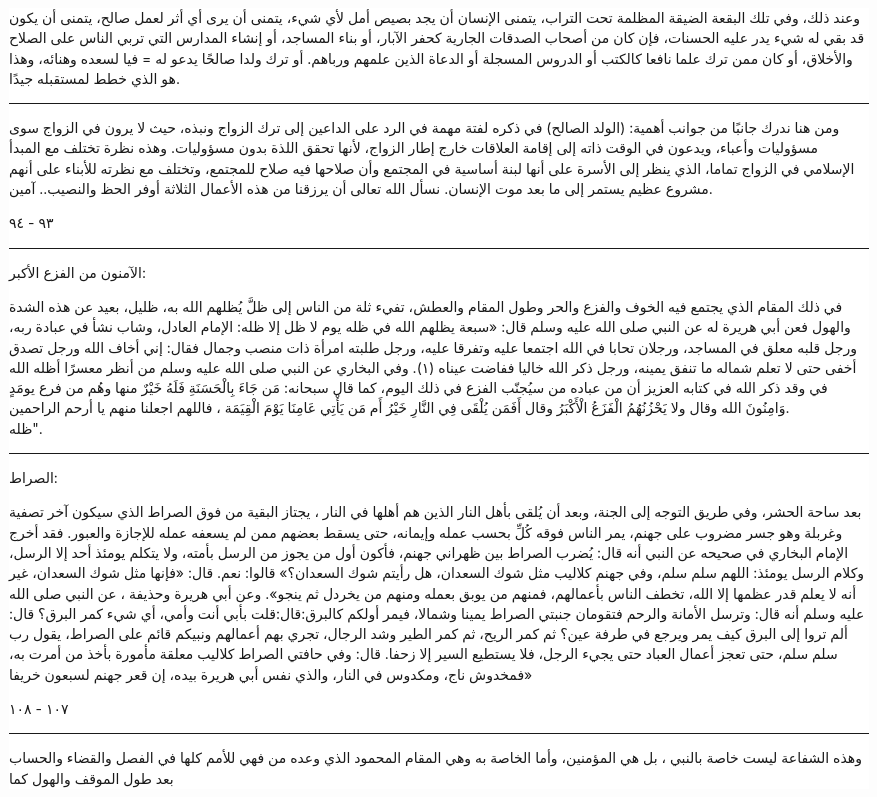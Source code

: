 وعند ذلك، وفي تلك البقعة الضيقة المظلمة تحت التراب، يتمنى الإنسان أن يجد بصيص أمل لأي شيء، يتمنى أن يرى أي أثر لعمل صالح، يتمنى أن يكون قد بقي له شيء يدر عليه الحسنات، فإن كان من أصحاب الصدقات الجارية كحفر الآبار، أو بناء المساجد، أو إنشاء المدارس التي تربي الناس على الصلاح والأخلاق، أو كان ممن ترك علما نافعا كالكتب أو الدروس المسجلة أو الدعاة الذين علمهم ورباهم. أو ترك ولدا صالحًا يدعو له = فيا لسعده وهنائه، وهذا هو الذي خطط لمستقبله جيدًا.

___

ومن هنا ندرك جانبًا من جوانب أهمية: (الولد الصالح) في ذكره لفتة مهمة في الرد على الداعين إلى ترك الزواج ونبذه، حيث لا يرون في الزواج سوى مسؤوليات وأعباء، ويدعون في الوقت ذاته إلى إقامة العلاقات خارج إطار الزواج، لأنها تحقق اللذة بدون مسؤوليات. وهذه نظرة تختلف مع المبدأ الإسلامي في الزواج تماما، الذي ينظر إلى الأسرة على أنها لبنة أساسية في المجتمع وأن صلاحها فيه صلاح للمجتمع، وتختلف مع نظرته للأبناء على أنهم مشروع عظيم يستمر إلى ما بعد موت الإنسان. نسأل الله تعالى أن يرزقنا من هذه الأعمال الثلاثة أوفر الحظ والنصيب.. آمين.

٩٣ - ٩٤

___

الآمنون من الفزع الأكبر:

في ذلك المقام الذي يجتمع فيه الخوف والفزع والحر وطول المقام والعطش، تفيء ثلة من الناس إلى ظلَّ يُظلهم الله به، ظليل، بعيد عن هذه الشدة والهول فعن أبي هريرة له عن النبي صلى الله عليه وسلم قال: «سبعة يظلهم الله في ظله يوم لا ظل إلا ظله: الإمام العادل، وشاب نشأ في عبادة ربه، ورجل قلبه معلق في المساجد، ورجلان تحابا في الله اجتمعا عليه وتفرقا عليه، ورجل طلبته امرأة ذات منصب وجمال فقال: إني أخاف الله ورجل تصدق أخفى حتى لا تعلم شماله ما تنفق يمينه، ورجل ذكر الله خاليا ففاضت عيناه (۱). وفي البخاري عن النبي صلى الله عليه وسلم من أنظر معسرًا أظله الله في وقد ذكر الله في كتابه العزيز أن من عباده من سيُجنّب الفزع في ذلك اليوم، كما قال سبحانه: مَن جَاءَ بِالْحَسَنَةِ فَلَهُ خَيْرٌ منها وهُم من فرع يومَدٍ وَامِنُونَ الله وقال ولا يَحْزُنُهُمُ الْفَزَعُ الْأَكْبَرُ وقال أَفَمَن يُلْقَى فِي النَّارِ خَيْرُ أَم مَن يَأْتِي عَامِنَا يَوْمَ الْقِيَمَة ، فاللهم اجعلنا منهم يا أرحم الراحمين.  
ظله".

___

الصراط:

بعد ساحة الحشر، وفي طريق التوجه إلى الجنة، وبعد أن يُلقى بأهل النار الذين هم أهلها في النار ، يجتاز البقية من فوق الصراط الذي سيكون آخر تصفية وغربلة وهو جسر مضروب على جهنم، يمر الناس فوقه كُلِّ بحسب عمله وإيمانه، حتى يسقط بعضهم ممن لم يسعفه عمله للإجازة والعبور. فقد أخرج الإمام البخاري في صحيحه عن النبي أنه قال: يُضرب الصراط بين ظهراني جهنم، فأكون أول من يجوز من الرسل بأمته، ولا يتكلم يومئذ أحد إلا الرسل، وكلام الرسل يومئذ: اللهم سلم سلم، وفي جهنم كلاليب مثل شوك السعدان، هل رأيتم شوك السعدان؟» قالوا: نعم. قال: «فإنها مثل شوك السعدان، غير أنه لا يعلم قدر عظمها إلا الله، تخطف الناس بأعمالهم، فمنهم من يوبق بعمله ومنهم من يخردل ثم ينجو». وعن أبي هريرة وحذيفة ، عن النبي صلى الله عليه وسلم أنه قال: وترسل الأمانة والرحم فتقومان جنبتي الصراط يمينا وشمالا، فيمر أولكم كالبرق:قال:قلت بأبي أنت وأمي، أي شيء كمر البرق؟ قال: ألم تروا إلى البرق كيف يمر ويرجع في طرفة عين؟ ثم كمر الريح، ثم كمر الطير وشد الرجال، تجري بهم أعمالهم ونبيكم قائم على الصراط، يقول رب سلم سلم، حتى تعجز أعمال العباد حتى يجيء الرجل، فلا يستطيع السير إلا زحفا. قال: وفي حافتي الصراط كلاليب معلقة مأمورة بأخذ من أمرت به، فمخدوش ناج، ومكدوس في النار، والذي نفس أبي هريرة بيده، إن قعر جهنم لسبعون خريفا»

١٠٧ - ١٠٨

___

وهذه الشفاعة ليست خاصة بالنبي ، بل هي المؤمنين، وأما الخاصة به وهي المقام المحمود الذي وعده من فهي للأمم كلها في الفصل والقضاء والحساب بعد طول الموقف والهول كما  